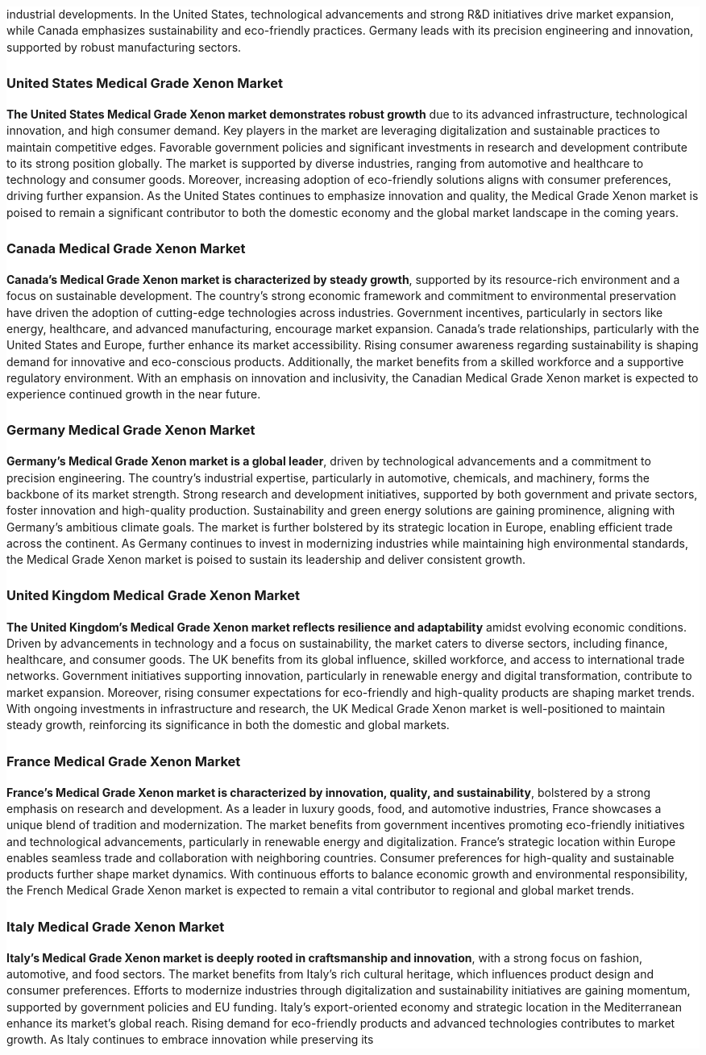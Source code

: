 industrial developments. In the United States, technological advancements and strong R&amp;D initiatives drive market expansion, while Canada emphasizes sustainability and eco-friendly practices. Germany leads with its precision engineering and innovation, supported by robust manufacturing sectors.</span></em></p></blockquote><h3><strong>United States Medical Grade Xenon Market</strong></h3><p><strong>The United States Medical Grade Xenon market demonstrates robust growth</strong> due to its advanced infrastructure, technological innovation, and high consumer demand. Key players in the market are leveraging digitalization and sustainable practices to maintain competitive edges. Favorable government policies and significant investments in research and development contribute to its strong position globally. The market is supported by diverse industries, ranging from automotive and healthcare to technology and consumer goods. Moreover, increasing adoption of eco-friendly solutions aligns with consumer preferences, driving further expansion. As the United States continues to emphasize innovation and quality, the Medical Grade Xenon market is poised to remain a significant contributor to both the domestic economy and the global market landscape in the coming years.</p><h3><strong>Canada Medical Grade Xenon Market</strong></h3><p><strong>Canada&rsquo;s Medical Grade Xenon market is characterized by steady growth</strong>, supported by its resource-rich environment and a focus on sustainable development. The country&rsquo;s strong economic framework and commitment to environmental preservation have driven the adoption of cutting-edge technologies across industries. Government incentives, particularly in sectors like energy, healthcare, and advanced manufacturing, encourage market expansion. Canada&rsquo;s trade relationships, particularly with the United States and Europe, further enhance its market accessibility. Rising consumer awareness regarding sustainability is shaping demand for innovative and eco-conscious products. Additionally, the market benefits from a skilled workforce and a supportive regulatory environment. With an emphasis on innovation and inclusivity, the Canadian Medical Grade Xenon market is expected to experience continued growth in the near future.</p><h3><strong>Germany Medical Grade Xenon Market</strong></h3><p><strong>Germany&rsquo;s Medical Grade Xenon market is a global leader</strong>, driven by technological advancements and a commitment to precision engineering. The country&rsquo;s industrial expertise, particularly in automotive, chemicals, and machinery, forms the backbone of its market strength. Strong research and development initiatives, supported by both government and private sectors, foster innovation and high-quality production. Sustainability and green energy solutions are gaining prominence, aligning with Germany&rsquo;s ambitious climate goals. The market is further bolstered by its strategic location in Europe, enabling efficient trade across the continent. As Germany continues to invest in modernizing industries while maintaining high environmental standards, the Medical Grade Xenon market is poised to sustain its leadership and deliver consistent growth.</p><h3><strong>United Kingdom Medical Grade Xenon Market</strong></h3><p><strong>The United Kingdom&rsquo;s Medical Grade Xenon market reflects resilience and adaptability</strong> amidst evolving economic conditions. Driven by advancements in technology and a focus on sustainability, the market caters to diverse sectors, including finance, healthcare, and consumer goods. The UK benefits from its global influence, skilled workforce, and access to international trade networks. Government initiatives supporting innovation, particularly in renewable energy and digital transformation, contribute to market expansion. Moreover, rising consumer expectations for eco-friendly and high-quality products are shaping market trends. With ongoing investments in infrastructure and research, the UK Medical Grade Xenon market is well-positioned to maintain steady growth, reinforcing its significance in both the domestic and global markets.</p><h3><strong>France Medical Grade Xenon Market</strong></h3><p><strong>France&rsquo;s Medical Grade Xenon market is characterized by innovation, quality, and sustainability</strong>, bolstered by a strong emphasis on research and development. As a leader in luxury goods, food, and automotive industries, France showcases a unique blend of tradition and modernization. The market benefits from government incentives promoting eco-friendly initiatives and technological advancements, particularly in renewable energy and digitalization. France&rsquo;s strategic location within Europe enables seamless trade and collaboration with neighboring countries. Consumer preferences for high-quality and sustainable products further shape market dynamics. With continuous efforts to balance economic growth and environmental responsibility, the French Medical Grade Xenon market is expected to remain a vital contributor to regional and global market trends.</p><h3><strong>Italy Medical Grade Xenon Market</strong></h3><p><strong>Italy&rsquo;s Medical Grade Xenon market is deeply rooted in craftsmanship and innovation</strong>, with a strong focus on fashion, automotive, and food sectors. The market benefits from Italy&rsquo;s rich cultural heritage, which influences product design and consumer preferences. Efforts to modernize industries through digitalization and sustainability initiatives are gaining momentum, supported by government policies and EU funding. Italy&rsquo;s export-oriented economy and strategic location in the Mediterranean enhance its market&rsquo;s global reach. Rising demand for eco-friendly products and advanced technologies contributes to market growth. As Italy continues to embrace innovation while preserving its
